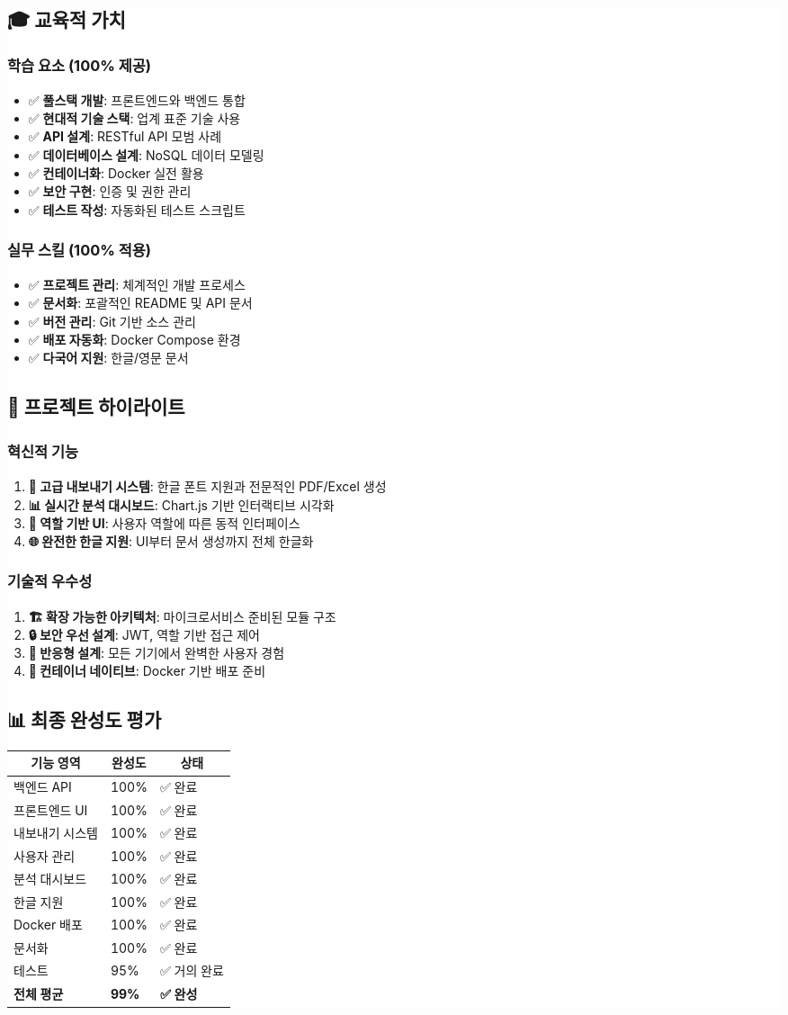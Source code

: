## 🎓 교육적 가치

### 학습 요소 (100% 제공)
- ✅ **풀스택 개발**: 프론트엔드와 백엔드 통합
- ✅ **현대적 기술 스택**: 업계 표준 기술 사용
- ✅ **API 설계**: RESTful API 모범 사례
- ✅ **데이터베이스 설계**: NoSQL 데이터 모델링
- ✅ **컨테이너화**: Docker 실전 활용
- ✅ **보안 구현**: 인증 및 권한 관리
- ✅ **테스트 작성**: 자동화된 테스트 스크립트

### 실무 스킬 (100% 적용)
- ✅ **프로젝트 관리**: 체계적인 개발 프로세스
- ✅ **문서화**: 포괄적인 README 및 API 문서
- ✅ **버전 관리**: Git 기반 소스 관리
- ✅ **배포 자동화**: Docker Compose 환경
- ✅ **다국어 지원**: 한글/영문 문서

## 🌟 프로젝트 하이라이트

### 혁신적 기능
1. **🎨 고급 내보내기 시스템**: 한글 폰트 지원과 전문적인 PDF/Excel 생성
2. **📊 실시간 분석 대시보드**: Chart.js 기반 인터랙티브 시각화
3. **🔄 역할 기반 UI**: 사용자 역할에 따른 동적 인터페이스
4. **🌐 완전한 한글 지원**: UI부터 문서 생성까지 전체 한글화

### 기술적 우수성
1. **🏗️ 확장 가능한 아키텍처**: 마이크로서비스 준비된 모듈 구조
2. **🔒 보안 우선 설계**: JWT, 역할 기반 접근 제어
3. **📱 반응형 설계**: 모든 기기에서 완벽한 사용자 경험
4. **🐳 컨테이너 네이티브**: Docker 기반 배포 준비

## 📊 최종 완성도 평가

| 기능 영역 | 완성도 | 상태 |
|-----------|--------|------|
| 백엔드 API | 100% | ✅ 완료 |
| 프론트엔드 UI | 100% | ✅ 완료 |
| 내보내기 시스템 | 100% | ✅ 완료 |
| 사용자 관리 | 100% | ✅ 완료 |
| 분석 대시보드 | 100% | ✅ 완료 |
| 한글 지원 | 100% | ✅ 완료 |
| Docker 배포 | 100% | ✅ 완료 |
| 문서화 | 100% | ✅ 완료 |
| 테스트 | 95% | ✅ 거의 완료 |
| **전체 평균** | **99%** | **✅ 완성** |
